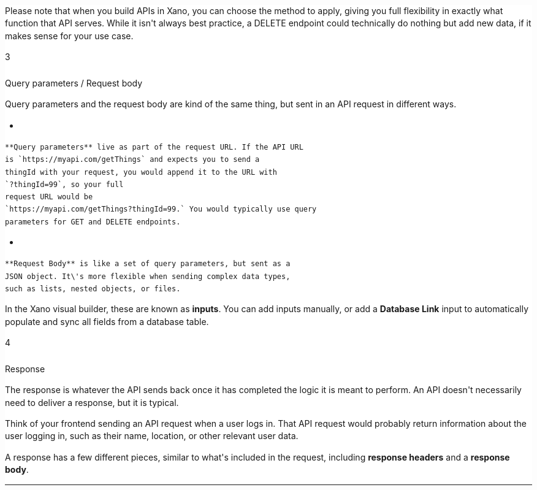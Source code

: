 Please note that when you build APIs in Xano, you can choose the method
to apply, giving you full flexibility in exactly what function that API
serves. While it isn\'t always best practice, a DELETE endpoint could
technically do nothing but add new data, if it makes sense for your use
case.

3

###  

Query parameters / Request body

Query parameters and the request body are kind of the same thing, but
sent in an API request in different ways.

-   
    
        
    
    **Query parameters** live as part of the request URL. If the API URL
    is `https://myapi.com/getThings` and expects you to send a
    thingId with your request, you would append it to the URL with
    `?thingId=99`, so your full
    request URL would be
    `https://myapi.com/getThings?thingId=99.` You would typically use query
    parameters for GET and DELETE endpoints.
    
-   
    
        
    
    **Request Body** is like a set of query parameters, but sent as a
    JSON object. It\'s more flexible when sending complex data types,
    such as lists, nested objects, or files.
    
In the Xano visual builder, these are known as **inputs**. You can add
inputs manually, or add a **Database Link** input to automatically
populate and sync all fields from a database table.

4

###  

Response

The response is whatever the API sends back once it has completed the
logic it is meant to perform. An API doesn\'t necessarily need to
deliver a response, but it is typical.

Think of your frontend sending an API request when a user logs in. That
API request would probably return information about the user logging in,
such as their name, location, or other relevant user data.

A response has a few different pieces, similar to what\'s included in
the request, including **response headers** and a **response body**.

</div>

------------------------------------------------------------------------

 